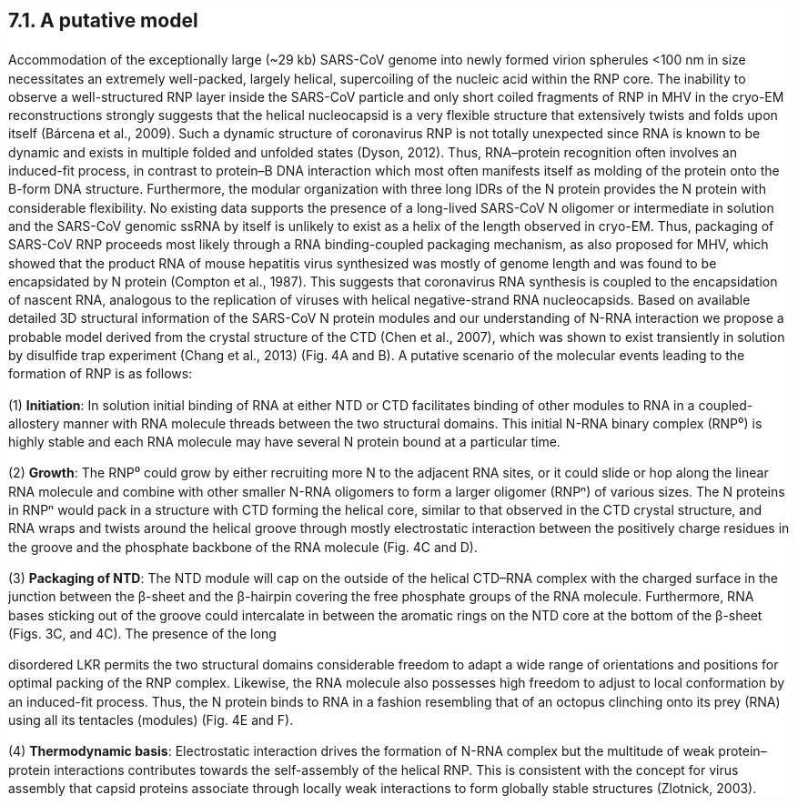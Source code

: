 ## 7.1. A putative model

Accommodation of the exceptionally large (~29 kb) SARS-CoV genome into newly formed virion spherules <100 nm in size necessitates an extremely well-packed, largely helical, supercoiling of the nucleic acid within the RNP core. The inability to observe a well-structured RNP layer inside the SARS-CoV particle and only short coiled fragments of RNP in MHV in the cryo-EM reconstructions strongly suggests that the helical nucleocapsid is a very flexible structure that extensively twists and folds upon itself (Bárcena et al., 2009). Such a dynamic structure of coronavirus RNP is not totally unexpected since RNA is known to be dynamic and exists in multiple folded and unfolded states (Dyson, 2012). Thus, RNA–protein recognition often involves an induced-fit process, in contrast to protein–B DNA interaction which most often manifests itself as molding of the protein onto the B-form DNA structure. Furthermore, the modular organization with three long IDRs of the N protein provides the N protein with considerable flexibility. No existing data supports the presence of a long-lived SARS-CoV N oligomer or intermediate in solution and the SARS-CoV genomic ssRNA by itself is unlikely to exist as a helix of the length observed in cryo-EM. Thus, packaging of SARS-CoV RNP proceeds most likely through a RNA binding-coupled packaging mechanism, as also proposed for MHV, which showed that the product RNA of mouse hepatitis virus synthesized was mostly of genome length and was found to be encapsidated by N protein (Compton et al., 1987). This suggests that coronavirus RNA synthesis is coupled to the encapsidation of nascent RNA, analogous to the replication of viruses with helical negative-strand RNA nucleocapsids. Based on available detailed 3D structural information of the SARS-CoV N protein modules and our understanding of N-RNA interaction we propose a probable model derived from the crystal structure of the CTD (Chen et al., 2007), which was shown to exist transiently in solution by disulfide trap experiment (Chang et al., 2013) (Fig. 4A and B). A putative scenario of the molecular events leading to the formation of RNP is as follows:

(1) **Initiation**: In solution initial binding of RNA at either NTD or CTD facilitates binding of other modules to RNA in a coupled-allostery manner with RNA molecule threads between the two structural domains. This initial N-RNA binary complex (RNP⁰) is highly stable and each RNA molecule may have several N protein bound at a particular time.

(2) **Growth**: The RNP⁰ could grow by either recruiting more N to the adjacent RNA sites, or it could slide or hop along the linear RNA molecule and combine with other smaller N-RNA oligomers to form a larger oligomer (RNPⁿ) of various sizes. The N proteins in RNPⁿ would pack in a structure with CTD forming the helical core, similar to that observed in the CTD crystal structure, and RNA wraps and twists around the helical groove through mostly electrostatic interaction between the positively charge residues in the groove and the phosphate backbone of the RNA molecule (Fig. 4C and D).

(3) **Packaging of NTD**: The NTD module will cap on the outside of the helical CTD–RNA complex with the charged surface in the junction between the β-sheet and the β-hairpin covering the free phosphate groups of the RNA molecule. Furthermore, RNA bases sticking out of the groove could intercalate in between the aromatic rings on the NTD core at the bottom of the β-sheet (Figs. 3C, and 4C). The presence of the long

disordered LKR permits the two structural domains considerable freedom to adapt a wide range of orientations and positions for optimal packing of the RNP complex. Likewise, the RNA molecule also possesses high freedom to adjust to local conformation by an induced-fit process. Thus, the N protein binds to RNA in a fashion resembling that of an octopus clinching onto its prey (RNA) using all its tentacles (modules) (Fig. 4E and F).

(4) **Thermodynamic basis**: Electrostatic interaction drives the formation of N-RNA complex but the multitude of weak protein–protein interactions contributes towards the self-assembly of the helical RNP. This is consistent with the concept for virus assembly that capsid proteins associate through locally weak interactions to form globally stable structures (Zlotnick, 2003).
